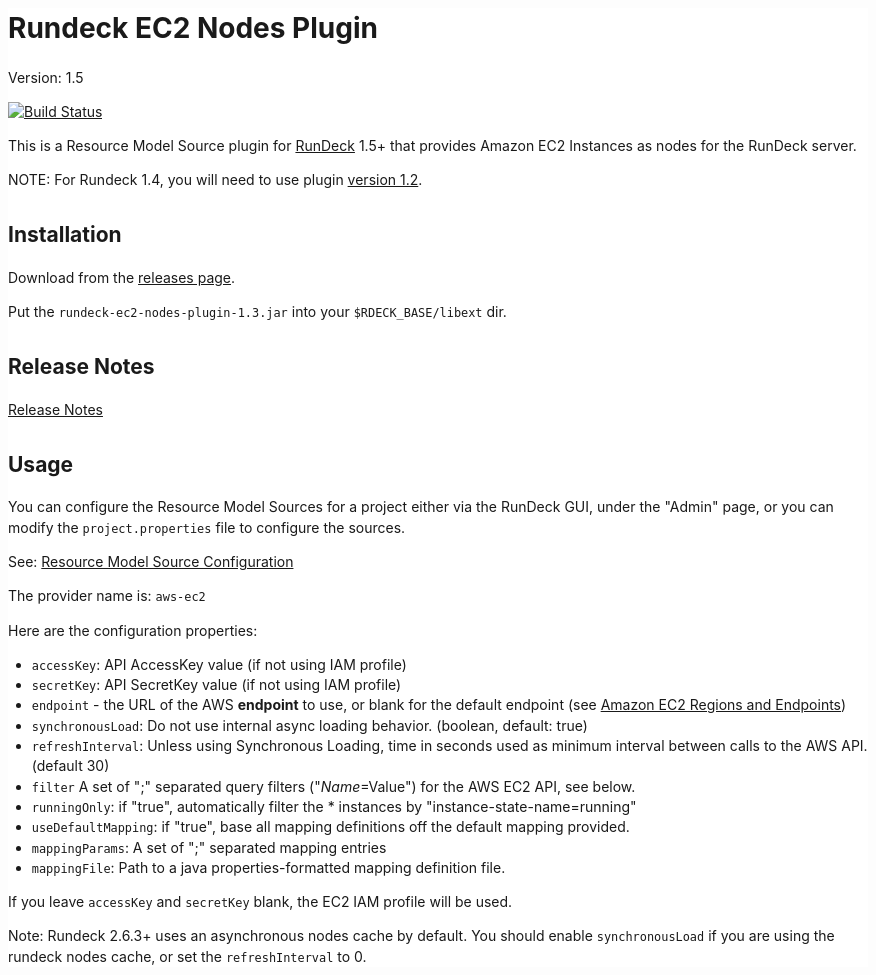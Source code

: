 Rundeck EC2 Nodes Plugin
========================

Version: 1.5

[![Build Status](https://travis-ci.org/rundeck-plugins/rundeck-ec2-nodes-plugin.svg?branch=master)](https://travis-ci.org/rundeck-plugins/rundeck-ec2-nodes-plugin)

This is a Resource Model Source plugin for [RunDeck][] 1.5+ that provides
Amazon EC2 Instances as nodes for the RunDeck server.

[RunDeck]: http://rundeck.org

NOTE: For Rundeck 1.4, you will need to use plugin [version 1.2][].

[version 1.2]: https://github.com/gschueler/rundeck-ec2-nodes-plugin/tree/v1.2

Installation
------------

Download from the [releases page](https://github.com/rundeck-plugins/rundeck-ec2-nodes-plugin/releases).

Put the `rundeck-ec2-nodes-plugin-1.3.jar` into your `$RDECK_BASE/libext` dir.

Release Notes
-------------

[Release Notes](https://github.com/rundeck-plugins/rundeck-ec2-nodes-plugin/blob/master/Release-Notes.md)

Usage
-----

You can configure the Resource Model Sources for a project either via the
RunDeck GUI, under the "Admin" page, or you can modify the `project.properties`
file to configure the sources.

See: [Resource Model Source Configuration](http://rundeck.org/1.5/manual/plugins.html#resource-model-source-configuration)

The provider name is: `aws-ec2`

Here are the configuration properties:

* `accessKey`: API AccessKey value (if not using IAM profile)
* `secretKey`: API SecretKey value (if not using IAM profile)
* `endpoint` - the URL of the AWS **endpoint** to use, or blank for the default endpoint (see [Amazon EC2 Regions and Endpoints](http://docs.aws.amazon.com/general/latest/gr/rande.html#ec2_region))
* `synchronousLoad`: Do not use internal async loading behavior. (boolean, default: true)
* `refreshInterval`: Unless using Synchronous Loading, time in seconds used as minimum interval between calls to the AWS API. (default 30)
* `filter` A set of ";" separated query filters ("$Name=$Value") for the AWS EC2 API, see below.
* `runningOnly`: if "true", automatically filter the * instances by "instance-state-name=running"
* `useDefaultMapping`: if "true", base all mapping definitions off the default mapping provided.
* `mappingParams`: A set of ";" separated mapping entries
* `mappingFile`: Path to a java properties-formatted mapping definition file.

If you leave `accessKey` and `secretKey` blank, the EC2 IAM profile will be used.

Note: Rundeck 2.6.3+ uses an asynchronous nodes cache by
default. You should enable `synchronousLoad` if you are using the
rundeck nodes cache, or set the `refreshInterval` to 0.


 [1]: http://docs.amazonwebservices.com/AWSEC2/latest/APIReference/ApiReference-query-DescribeInstances.html